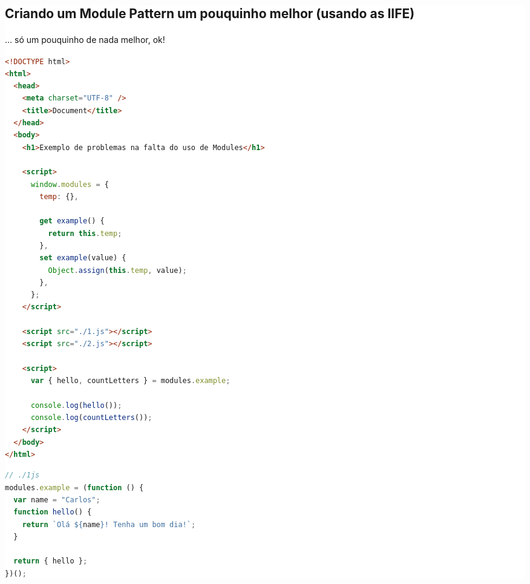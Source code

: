 
## Criando um Module Pattern um pouquinho melhor (usando as IIFE)

... só um pouquinho de nada melhor, ok!

```html
<!DOCTYPE html>
<html>
  <head>
    <meta charset="UTF-8" />
    <title>Document</title>
  </head>
  <body>
    <h1>Exemplo de problemas na falta do uso de Modules</h1>

    <script>
      window.modules = {
        temp: {},

        get example() {
          return this.temp;
        },
        set example(value) {
          Object.assign(this.temp, value);
        },
      };
    </script>

    <script src="./1.js"></script>
    <script src="./2.js"></script>

    <script>
      var { hello, countLetters } = modules.example;

      console.log(hello());
      console.log(countLetters());
    </script>
  </body>
</html>
```

```js
// ./1js
modules.example = (function () {
  var name = "Carlos";
  function hello() {
    return `Olá ${name}! Tenha um bom dia!`;
  }

  return { hello };
})();
```
